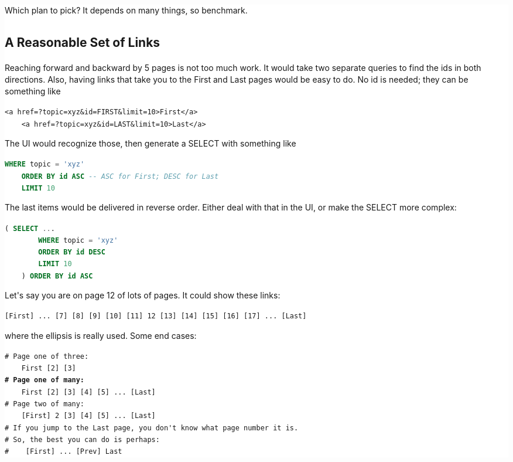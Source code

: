 Which plan to pick? It depends on many things, so benchmark.

## A Reasonable Set of Links

Reaching forward and backward by 5 pages is not too much work. It would take two separate queries to find the ids in both directions. Also, having links that take you to the First and Last pages would be easy to do. No id is needed; they can be something like

```
<a href=?topic=xyz&id=FIRST&limit=10>First</a>
    <a href=?topic=xyz&id=LAST&limit=10>Last</a>
```

The UI would recognize those, then generate a SELECT with something like

```sql
WHERE topic = 'xyz'
    ORDER BY id ASC -- ASC for First; DESC for Last
    LIMIT 10
```

The last items would be delivered in reverse order. Either deal with that in the UI, or make the SELECT more complex:

```sql
( SELECT ...
        WHERE topic = 'xyz'
        ORDER BY id DESC
        LIMIT 10
    ) ORDER BY id ASC
```

Let's say you are on page 12 of lots of pages. It could show these links:

```
[First] ... [7] [8] [9] [10] [11] 12 [13] [14] [15] [16] [17] ... [Last]
```

where the ellipsis is really used. Some end cases:

<pre class="language-sql"><code class="lang-sql"># Page one of three:
    First [2] [3]
<strong># Page one of many:
</strong>    First [2] [3] [4] [5] ... [Last]
# Page two of many:
    [First] 2 [3] [4] [5] ... [Last]
# If you jump to the Last page, you don't know what page number it is.
# So, the best you can do is perhaps:
#    [First] ... [Prev] Last
</code></pre>
